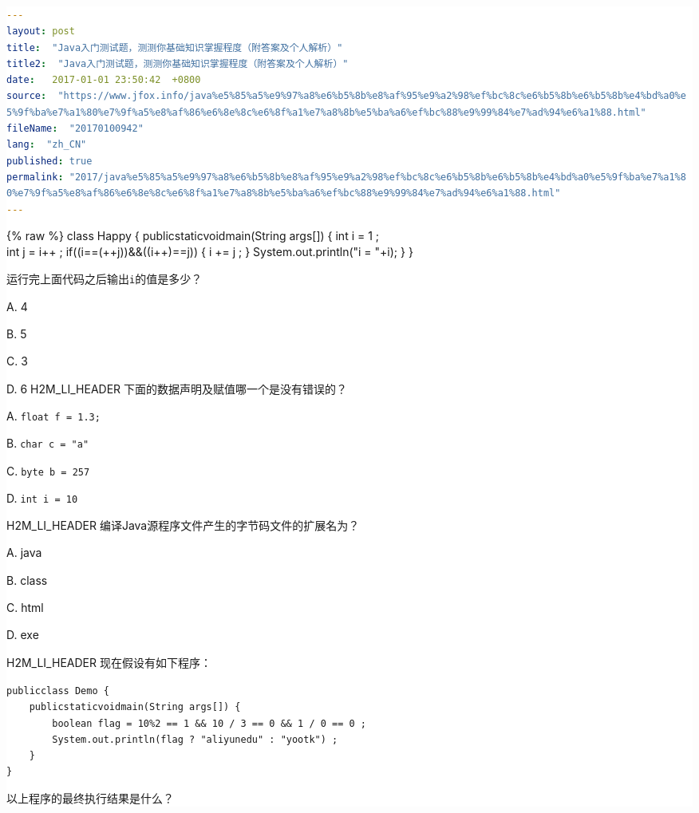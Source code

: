 ```yaml
---
layout: post
title:  "Java入门测试题，测测你基础知识掌握程度（附答案及个人解析）"
title2:  "Java入门测试题，测测你基础知识掌握程度（附答案及个人解析）"
date:   2017-01-01 23:50:42  +0800
source:  "https://www.jfox.info/java%e5%85%a5%e9%97%a8%e6%b5%8b%e8%af%95%e9%a2%98%ef%bc%8c%e6%b5%8b%e6%b5%8b%e4%bd%a0%e5%9f%ba%e7%a1%80%e7%9f%a5%e8%af%86%e6%8e%8c%e6%8f%a1%e7%a8%8b%e5%ba%a6%ef%bc%88%e9%99%84%e7%ad%94%e6%a1%88.html"
fileName:  "20170100942"
lang:  "zh_CN"
published: true
permalink: "2017/java%e5%85%a5%e9%97%a8%e6%b5%8b%e8%af%95%e9%a2%98%ef%bc%8c%e6%b5%8b%e6%b5%8b%e4%bd%a0%e5%9f%ba%e7%a1%80%e7%9f%a5%e8%af%86%e6%8e%8c%e6%8f%a1%e7%a8%8b%e5%ba%a6%ef%bc%88%e9%99%84%e7%ad%94%e6%a1%88.html"
---
```

{% raw %}
class Happy {
        publicstaticvoidmain(String args[])     {
            int i = 1 ;    
            int j = i++ ;
            if((i==(++j))&&((i++)==j))     {
                i += j ;
            }
            System.out.println("i = "+i);
        }
    }

运行完上面代码之后输出`i`的值是多少？

A. 4

B. 5

C. 3

D. 6
H2M_LI_HEADER 
下面的数据声明及赋值哪一个是没有错误的？

A. `float f = 1.3;`

B. `char c = "a"`

C. `byte b = 257`

D. `int i = 10`

H2M_LI_HEADER 
编译Java源程序文件产生的字节码文件的扩展名为？

A. java

B. class

C. html

D. exe

H2M_LI_HEADER 
现在假设有如下程序：

    publicclass Demo {
        publicstaticvoidmain(String args[]) {
            boolean flag = 10%2 == 1 && 10 / 3 == 0 && 1 / 0 == 0 ;
            System.out.println(flag ? "aliyunedu" : "yootk") ;
        }
    }

以上程序的最终执行结果是什么？